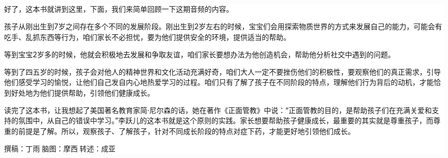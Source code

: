 ###  



好了，这本书就讲到这里，下面，我们来简单回顾一下这期音频的内容。

孩子从刚出生到7岁之间存在多个不同的发展阶段。刚出生到2岁左右的时候，宝宝们会用探索物质世界的方式来发展自己的能力，可能会有吃手、乱抓东西等行为，咱们家长不必担忧，要为他们提供安全的环境，提供适当的帮助。

等到宝宝2岁多的时候，他就会积极地去发展和争取友谊，咱们家长要想办法为他创造机会，帮助他分析社交中遇到的问题。

等到了四五岁的时候，孩子会对他人的精神世界和文化活动充满好奇，咱们大人一定不要挫伤他们的积极性，要观察他们的真正需求，引导他们感受学习的愉悦，让他们自己发自内心地热爱学习的过程。咱们只有了解了孩子在不同阶段的特点，理解他们行为背后的动机，才能恰到好处地为他们提供帮助，引领他们健康成长。

读完了这本书，让我想起了美国著名教育家简·尼尔森的话，她在著作《正面管教》中说：“正面管教的目的，是帮助孩子们在充满关爱和支持的氛围中，从自己的错误中学习。”李跃儿的这本书就是这个原则的实践。家长想要帮助孩子健康成长，最重要的其实就是尊重孩子，而尊重的前提是了解。所以，观察孩子、了解孩子，针对不同成长阶段的特点对症下药，才能更好地引领他们成长。

撰稿：丁雨
脑图：摩西
转述：成亚

